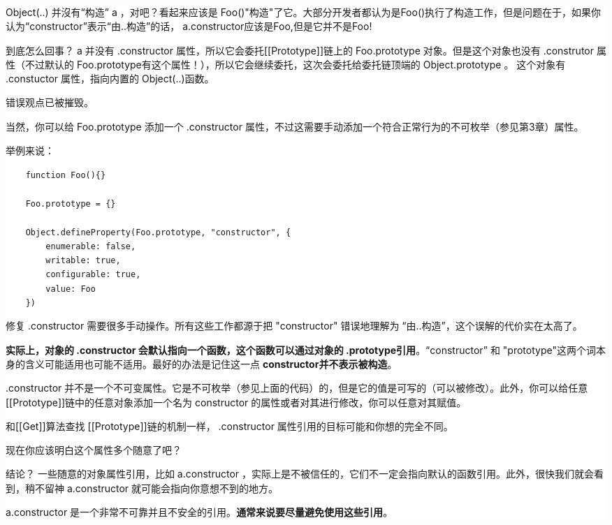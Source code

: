 Object(..) 并沒有“构造” a ，对吧？看起来应该是 Foo()"构造"了它。大部分开发者都认为是Foo()执行了构造工作，但是问题在于，如果你认为“constructor”表示“由..构造”的话， a.constructor应该是Foo,但是它并不是Foo!

到底怎么回事？ a 并没有 .constructor 属性，所以它会委托[[Prototype]]链上的 Foo.prototype 对象。但是这个对象也没有 .construtor 属性（不过默认的 Foo.prototype有这个属性！），所以它会继续委托，这次会委托给委托链顶端的 Object.prototype 。 这个对象有 .constuctor 属性，指向内置的 Object(..)函数。

错误观点已被摧毁。

当然，你可以给 Foo.prototype 添加一个 .constructor 属性，不过这需要手动添加一个符合正常行为的不可枚举（参见第3章）属性。

举例来说：

```
    function Foo(){}

    Foo.prototype = {}

    Object.defineProperty(Foo.prototype, "constructor", {
        enumerable: false,
        writable: true,
        configurable: true,
        value: Foo
    })

```

修复 .constructor 需要很多手动操作。所有这些工作都源于把 "constructor" 错误地理解为 “由..构造”，这个误解的代价实在太高了。

**实际上，对象的 .constructor 会默认指向一个函数，这个函数可以通过对象的 .prototype引用**。“constructor” 和 "prototype"这两个词本身的含义可能适用也可能不适用。最好的办法是记住这一点 **constructor并不表示被构造**。

.constructor 并不是一个不可变属性。它是不可枚举（参见上面的代码）的，但是它的值是可写的（可以被修改）。此外，你可以给任意 [[Prototype]]链中的任意对象添加一个名为 constructor 的属性或者对其进行修改，你可以任意对其赋值。

和[[Get]]算法查找 [[Prototype]]链的机制一样， .constructor 属性引用的目标可能和你想的完全不同。

现在你应该明白这个属性多个随意了吧？

结论？ 一些随意的对象属性引用，比如 a.constructor ，实际上是不被信任的，它们不一定会指向默认的函数引用。此外，很快我们就会看到，稍不留神 a.constructor 就可能会指向你意想不到的地方。

a.constructor 是一个非常不可靠并且不安全的引用。**通常来说要尽量避免使用这些引用**。




